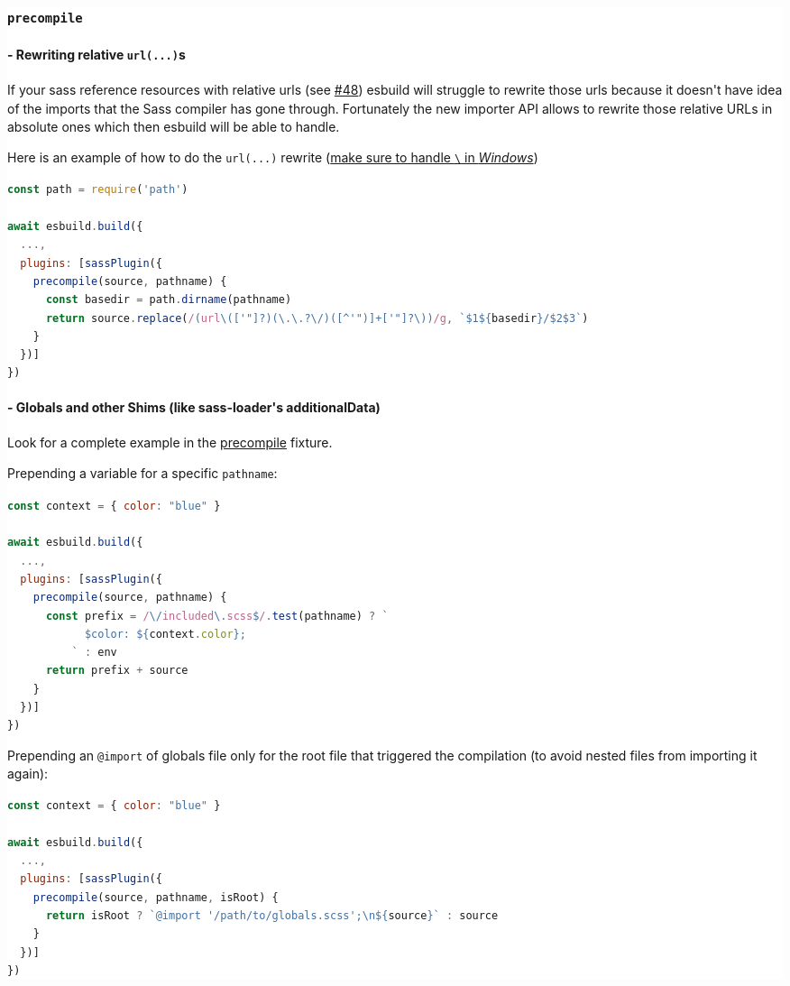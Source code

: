 ### `precompile`

#### - Rewriting relative `url(...)`s
If your sass reference resources with relative urls (see [#48](https://github.com/glromeo/esbuild-sass-plugin/issues/48))
esbuild will struggle to rewrite those urls because it doesn't have idea of the imports that the Sass compiler 
has gone through. Fortunately the new importer API allows to rewrite those relative URLs in absolute ones which 
then esbuild will be able to handle.

Here is an example of how to do the `url(...)` rewrite ([make sure to handle `\` in *Windows*](https://github.com/glromeo/esbuild-sass-plugin/issues/58))
```javascript
const path = require('path')

await esbuild.build({
  ...,
  plugins: [sassPlugin({
    precompile(source, pathname) {
      const basedir = path.dirname(pathname)
      return source.replace(/(url\(['"]?)(\.\.?\/)([^'")]+['"]?\))/g, `$1${basedir}/$2$3`)
    }
  })]
})
```

#### - Globals and other Shims (like sass-loader's additionalData)
Look for a complete example in the [precompile](https://github.com/glromeo/esbuild-sass-plugin/tree/main/test/fixture/precompile) fixture.

Prepending a variable for a specific `pathname`:
```javascript
const context = { color: "blue" }

await esbuild.build({
  ...,
  plugins: [sassPlugin({
    precompile(source, pathname) {
      const prefix = /\/included\.scss$/.test(pathname) ? `
            $color: ${context.color};
          ` : env
      return prefix + source
    }
  })]
})
```

Prepending an `@import` of globals file only for the root file that triggered the compilation (to avoid nested files from importing it again):
```javascript
const context = { color: "blue" }

await esbuild.build({
  ...,
  plugins: [sassPlugin({
    precompile(source, pathname, isRoot) {
      return isRoot ? `@import '/path/to/globals.scss';\n${source}` : source
    }
  })]
})
```


[travis-url]: https://app.travis-ci.com/glromeo/esbuild-sass-plugin
[travis-image]: https://app.travis-ci.com/glromeo/esbuild-sass-plugin.svg?branch=main